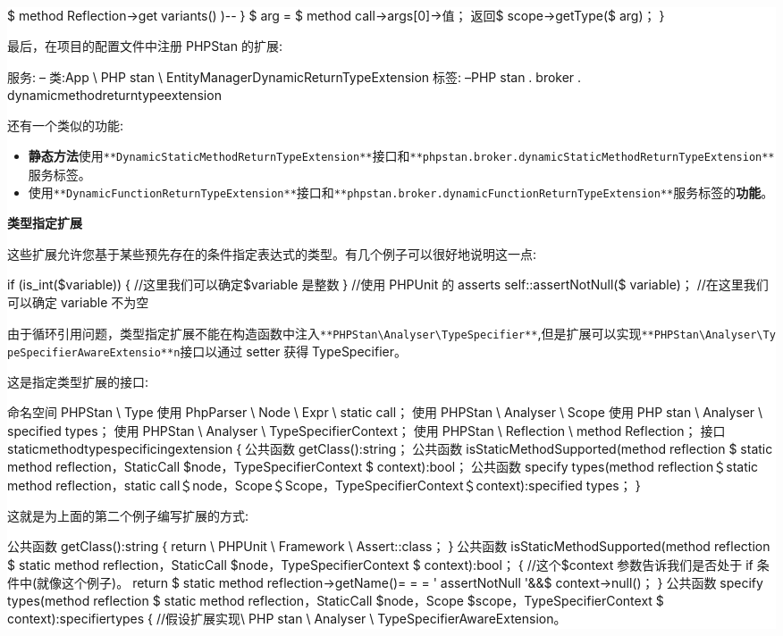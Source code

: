 $ method Reflection->get variants()
)--
}
$ arg = $ method call->args[0]->值；
返回$ scope->getType($ arg)；
}

最后，在项目的配置文件中注册 PHPStan 的扩展:

服务:
–
类:App \ PHP stan \ EntityManagerDynamicReturnTypeExtension
标签:
–PHP stan . broker . dynamicmethodreturntypeextension

还有一个类似的功能:

*   **静态方法**使用`**DynamicStaticMethodReturnTypeExtension**`接口和`**phpstan.broker.dynamicStaticMethodReturnTypeExtension**`服务标签。
*   使用`**DynamicFunctionReturnTypeExtension**`接口和`**phpstan.broker.dynamicFunctionReturnTypeExtension**`服务标签的**功能**。

**类型指定扩展**

这些扩展允许您基于某些预先存在的条件指定表达式的类型。有几个例子可以很好地说明这一点:

if (is_int($variable)) {
//这里我们可以确定$variable 是整数
}
//使用 PHPUnit 的 asserts
self::assertNotNull($ variable)；
//在这里我们可以确定 variable 不为空

由于循环引用问题，类型指定扩展不能在构造函数中注入`**PHPStan\Analyser\TypeSpecifier**`,但是扩展可以实现`**PHPStan\Analyser\TypeSpecifierAwareExtensio**n`接口以通过 setter 获得 TypeSpecifier。

这是指定类型扩展的接口:

命名空间 PHPStan \ Type
使用 PhpParser \ Node \ Expr \ static call；
使用 PHPStan \ Analyser \ Scope
使用 PHP stan \ Analyser \ specified types；
使用 PHPStan \ Analyser \ TypeSpecifierContext；
使用 PHPStan \ Reflection \ method Reflection；
接口 staticmethodtypespecificingextension
{
公共函数 getClass():string；
公共函数 isStaticMethodSupported(method reflection $ static method reflection，StaticCall $node，TypeSpecifierContext $ context):bool；
公共函数 specify types(method reflection＄static method reflection，static call＄node，Scope＄Scope，TypeSpecifierContext＄context):specified types；
}

这就是为上面的第二个例子编写扩展的方式:

公共函数 getClass():string
{
return \ PHPUnit \ Framework \ Assert::class；
}
公共函数 isStaticMethodSupported(method reflection $ static method reflection，StaticCall $node，TypeSpecifierContext $ context):bool；
{
//这个$context 参数告诉我们是否处于 if 条件中(就像这个例子)。
return $ static method reflection->getName()= = = ' assertNotNull '&&$ context->null()；
}
公共函数 specify types(method reflection $ static method reflection，StaticCall $node，Scope $scope，TypeSpecifierContext $ context):specifiertypes
{
//假设扩展实现\ PHP stan \ Analyser \ TypeSpecifierAwareExtension。